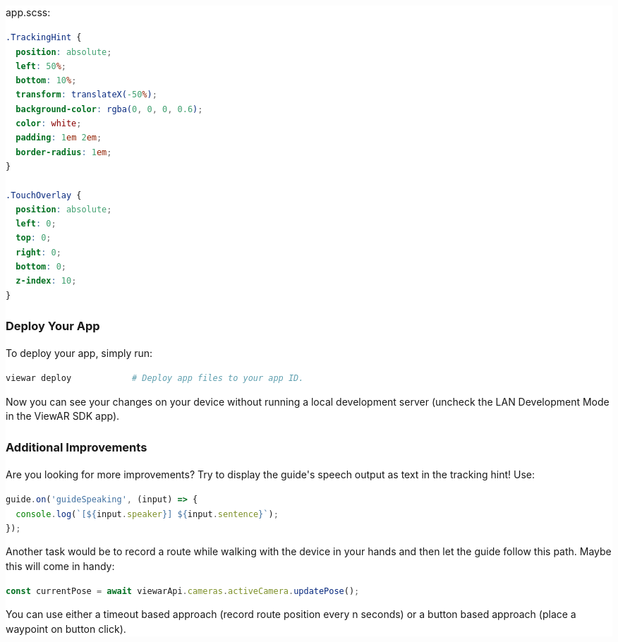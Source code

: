 app.scss:

```css
.TrackingHint {
  position: absolute;
  left: 50%;
  bottom: 10%;
  transform: translateX(-50%);
  background-color: rgba(0, 0, 0, 0.6);
  color: white;
  padding: 1em 2em;
  border-radius: 1em;
}

.TouchOverlay {
  position: absolute;
  left: 0;
  top: 0;
  right: 0;
  bottom: 0;
  z-index: 10;
}
```

### Deploy Your App

To deploy your app, simply run:

```bash
viewar deploy            # Deploy app files to your app ID.
```

Now you can see your changes on your device without running a local development server \(uncheck the LAN Development Mode in the ViewAR SDK app\).

### Additional Improvements

Are you looking for more improvements? Try to display the guide's speech output as text in the tracking hint! Use:

```js
guide.on('guideSpeaking', (input) => {
  console.log(`[${input.speaker}] ${input.sentence}`);
});
```

Another task would be to record a route while walking with the device in your hands and then let the guide follow this path. Maybe this will come in handy:

```js
const currentPose = await viewarApi.cameras.activeCamera.updatePose();
```

You can use either a timeout based approach \(record route position every n seconds\) or a button based approach \(place a waypoint on button click\).
